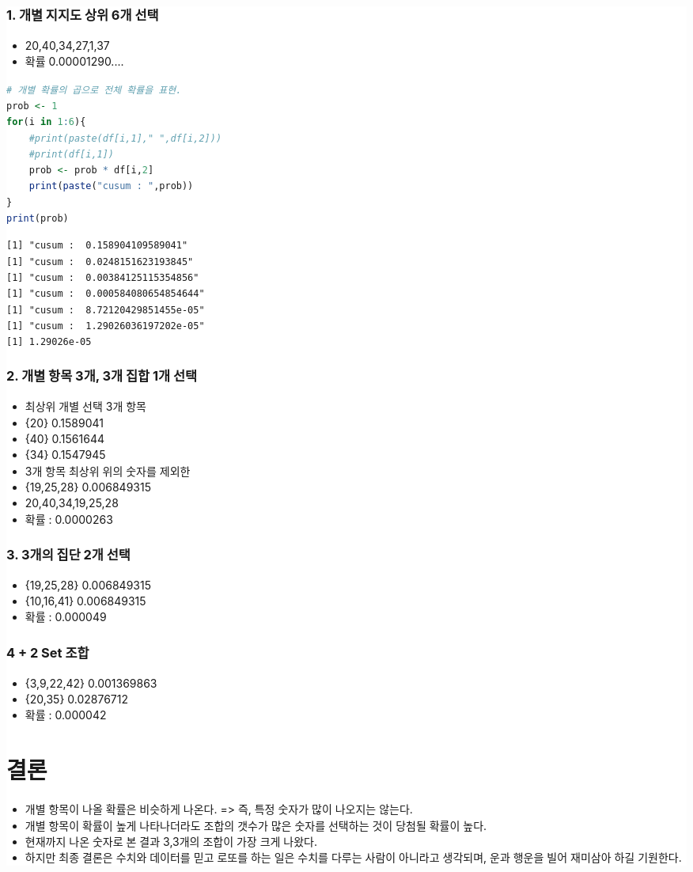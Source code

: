 ### 1. 개별 지지도 상위 6개 선택
 - 20,40,34,27,1,37 
  - 확률 0.00001290....


```R
# 개별 확률의 곱으로 전체 확률을 표현.
prob <- 1
for(i in 1:6){
    #print(paste(df[i,1]," ",df[i,2]))
    #print(df[i,1])
    prob <- prob * df[i,2]
    print(paste("cusum : ",prob))
}
print(prob)
```

    [1] "cusum :  0.158904109589041"
    [1] "cusum :  0.0248151623193845"
    [1] "cusum :  0.00384125115354856"
    [1] "cusum :  0.000584080654854644"
    [1] "cusum :  8.72120429851455e-05"
    [1] "cusum :  1.29026036197202e-05"
    [1] 1.29026e-05
    

### 2. 개별 항목 3개, 3개 집합 1개 선택 
 - 최상위 개별 선택 3개 항목
  - {20}  0.1589041
  - {40}  0.1561644
  - {34}  0.1547945
 - 3개 항목 최상위 위의 숫자를 제외한 
  - {19,25,28} 0.006849315
 - 20,40,34,19,25,28
  - 확률 : 0.0000263 

### 3. 3개의 집단 2개 선택
 - {19,25,28} 0.006849315
 - {10,16,41} 0.006849315
 - 확률 : 0.000049

### 4 + 2 Set 조합
 - {3,9,22,42}  0.001369863
 - {20,35} 0.02876712
 - 확률 : 0.000042

# 결론 
 - 개별 항목이 나올 확률은 비슷하게 나온다. => 즉, 특정 숫자가 많이 나오지는 않는다.
 - 개별 항목이 확률이 높게 나타나더라도 조합의 갯수가 많은 숫자를 선택하는 것이 당첨될 확률이 높다.
  - 현재까지 나온 숫자로 본 결과 3,3개의 조합이 가장 크게 나왔다. 
 - 하지만 최종 결론은 수치와 데이터를 믿고 로또를 하는 일은 수치를 다루는 사람이 아니라고 생각되며, 운과 행운을 빌어 재미삼아 하길 기원한다.
